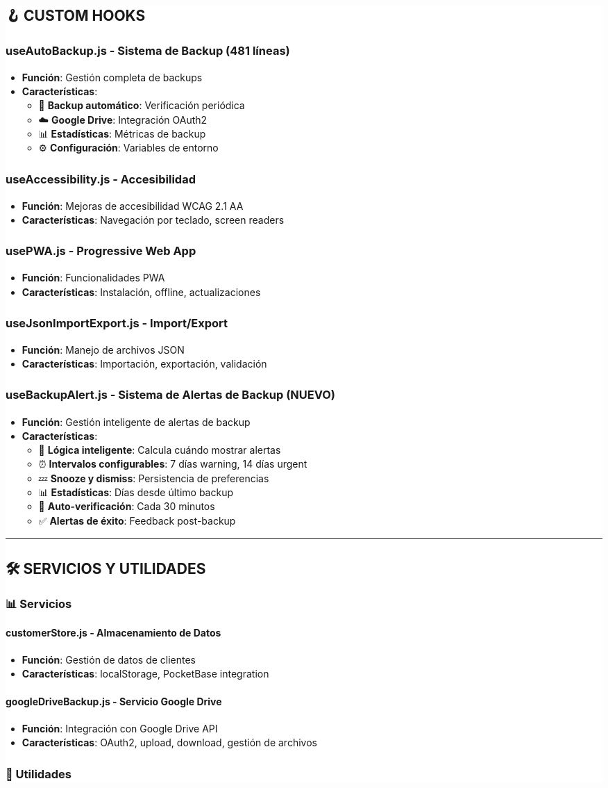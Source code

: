 
## 🪝 CUSTOM HOOKS

### **useAutoBackup.js - Sistema de Backup (481 líneas)**
- **Función**: Gestión completa de backups
- **Características**:
  - 🔄 **Backup automático**: Verificación periódica
  - ☁️ **Google Drive**: Integración OAuth2
  - 📊 **Estadísticas**: Métricas de backup
  - ⚙️ **Configuración**: Variables de entorno

### **useAccessibility.js - Accesibilidad**
- **Función**: Mejoras de accesibilidad WCAG 2.1 AA
- **Características**: Navegación por teclado, screen readers

### **usePWA.js - Progressive Web App**
- **Función**: Funcionalidades PWA
- **Características**: Instalación, offline, actualizaciones

### **useJsonImportExport.js - Import/Export**
- **Función**: Manejo de archivos JSON
- **Características**: Importación, exportación, validación

### **useBackupAlert.js - Sistema de Alertas de Backup (NUEVO)**
- **Función**: Gestión inteligente de alertas de backup
- **Características**:
  - 🧠 **Lógica inteligente**: Calcula cuándo mostrar alertas
  - ⏰ **Intervalos configurables**: 7 días warning, 14 días urgent
  - 💤 **Snooze y dismiss**: Persistencia de preferencias
  - 📊 **Estadísticas**: Días desde último backup
  - 🔄 **Auto-verificación**: Cada 30 minutos
  - ✅ **Alertas de éxito**: Feedback post-backup

---

## 🛠️ SERVICIOS Y UTILIDADES

### 📊 Servicios

#### **customerStore.js - Almacenamiento de Datos**
- **Función**: Gestión de datos de clientes
- **Características**: localStorage, PocketBase integration

#### **googleDriveBackup.js - Servicio Google Drive**
- **Función**: Integración con Google Drive API
- **Características**: OAuth2, upload, download, gestión de archivos

### 🔧 Utilidades
